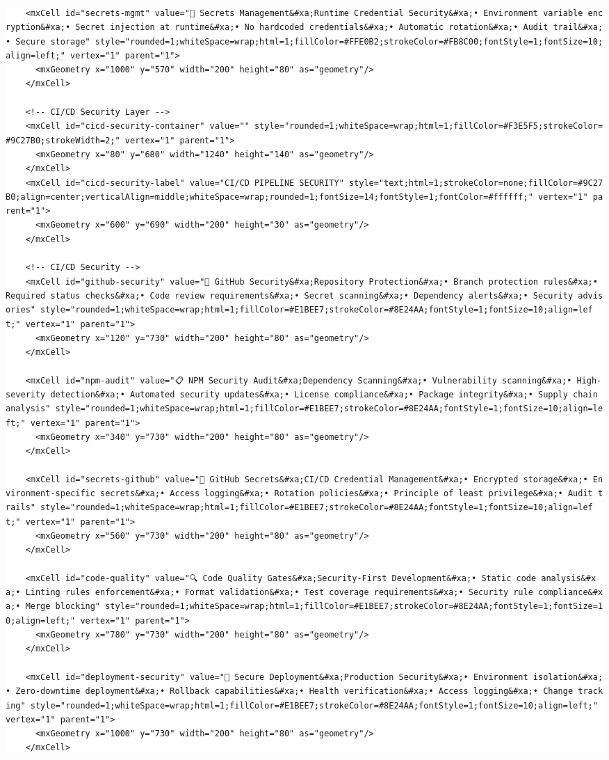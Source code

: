         <mxCell id="secrets-mgmt" value="🔑 Secrets Management&#xa;Runtime Credential Security&#xa;• Environment variable encryption&#xa;• Secret injection at runtime&#xa;• No hardcoded credentials&#xa;• Automatic rotation&#xa;• Audit trail&#xa;• Secure storage" style="rounded=1;whiteSpace=wrap;html=1;fillColor=#FFE0B2;strokeColor=#FB8C00;fontStyle=1;fontSize=10;align=left;" vertex="1" parent="1">
          <mxGeometry x="1000" y="570" width="200" height="80" as="geometry"/>
        </mxCell>
        
        <!-- CI/CD Security Layer -->
        <mxCell id="cicd-security-container" value="" style="rounded=1;whiteSpace=wrap;html=1;fillColor=#F3E5F5;strokeColor=#9C27B0;strokeWidth=2;" vertex="1" parent="1">
          <mxGeometry x="80" y="680" width="1240" height="140" as="geometry"/>
        </mxCell>
        <mxCell id="cicd-security-label" value="CI/CD PIPELINE SECURITY" style="text;html=1;strokeColor=none;fillColor=#9C27B0;align=center;verticalAlign=middle;whiteSpace=wrap;rounded=1;fontSize=14;fontStyle=1;fontColor=#ffffff;" vertex="1" parent="1">
          <mxGeometry x="600" y="690" width="200" height="30" as="geometry"/>
        </mxCell>
        
        <!-- CI/CD Security -->
        <mxCell id="github-security" value="🔐 GitHub Security&#xa;Repository Protection&#xa;• Branch protection rules&#xa;• Required status checks&#xa;• Code review requirements&#xa;• Secret scanning&#xa;• Dependency alerts&#xa;• Security advisories" style="rounded=1;whiteSpace=wrap;html=1;fillColor=#E1BEE7;strokeColor=#8E24AA;fontStyle=1;fontSize=10;align=left;" vertex="1" parent="1">
          <mxGeometry x="120" y="730" width="200" height="80" as="geometry"/>
        </mxCell>
        
        <mxCell id="npm-audit" value="📋 NPM Security Audit&#xa;Dependency Scanning&#xa;• Vulnerability scanning&#xa;• High-severity detection&#xa;• Automated security updates&#xa;• License compliance&#xa;• Package integrity&#xa;• Supply chain analysis" style="rounded=1;whiteSpace=wrap;html=1;fillColor=#E1BEE7;strokeColor=#8E24AA;fontStyle=1;fontSize=10;align=left;" vertex="1" parent="1">
          <mxGeometry x="340" y="730" width="200" height="80" as="geometry"/>
        </mxCell>
        
        <mxCell id="secrets-github" value="🔑 GitHub Secrets&#xa;CI/CD Credential Management&#xa;• Encrypted storage&#xa;• Environment-specific secrets&#xa;• Access logging&#xa;• Rotation policies&#xa;• Principle of least privilege&#xa;• Audit trails" style="rounded=1;whiteSpace=wrap;html=1;fillColor=#E1BEE7;strokeColor=#8E24AA;fontStyle=1;fontSize=10;align=left;" vertex="1" parent="1">
          <mxGeometry x="560" y="730" width="200" height="80" as="geometry"/>
        </mxCell>
        
        <mxCell id="code-quality" value="🔍 Code Quality Gates&#xa;Security-First Development&#xa;• Static code analysis&#xa;• Linting rules enforcement&#xa;• Format validation&#xa;• Test coverage requirements&#xa;• Security rule compliance&#xa;• Merge blocking" style="rounded=1;whiteSpace=wrap;html=1;fillColor=#E1BEE7;strokeColor=#8E24AA;fontStyle=1;fontSize=10;align=left;" vertex="1" parent="1">
          <mxGeometry x="780" y="730" width="200" height="80" as="geometry"/>
        </mxCell>
        
        <mxCell id="deployment-security" value="🚀 Secure Deployment&#xa;Production Security&#xa;• Environment isolation&#xa;• Zero-downtime deployment&#xa;• Rollback capabilities&#xa;• Health verification&#xa;• Access logging&#xa;• Change tracking" style="rounded=1;whiteSpace=wrap;html=1;fillColor=#E1BEE7;strokeColor=#8E24AA;fontStyle=1;fontSize=10;align=left;" vertex="1" parent="1">
          <mxGeometry x="1000" y="730" width="200" height="80" as="geometry"/>
        </mxCell>
        